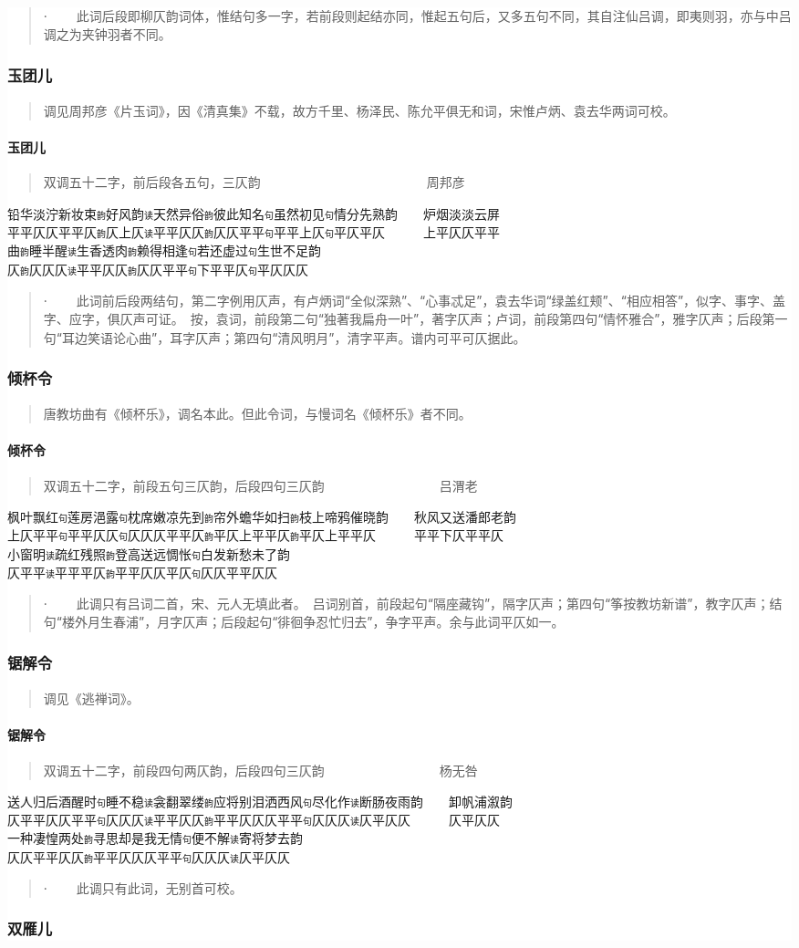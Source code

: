 > · 　　此词后段即柳仄韵词体，惟结句多一字，若前段则起结亦同，惟起五句后，又多五句不同，其自注仙吕调，即夷则羽，亦与中吕调之为夹钟羽者不同。 
　
### 玉团儿　　

> 调见周邦彦《片玉词》，因《清真集》不载，故方千里、杨泽民、陈允平俱无和词，宋惟卢炳、袁去华两词可校。

#### 玉团儿　
> 双调五十二字，前后段各五句，三仄韵　　　　　　　　　　　　　周邦彦

铅华淡泞新妆束<font size=1>韵</font>好风韵<font size=1>读</font>天然异俗<font size=1>韵</font>彼此知名<font size=1>句</font>虽然初见<font size=1>句</font>情分先熟韵　　炉烟淡淡云屏    
平平仄仄平平仄<font size=1>韵</font>仄上仄<font size=1>读</font>平平仄仄<font size=1>韵</font>仄仄平平<font size=1>句</font>平平上仄<font size=1>句</font>平仄平仄　　　上平仄仄平平    
曲<font size=1>韵</font>睡半醒<font size=1>读</font>生香透肉<font size=1>韵</font>赖得相逢<font size=1>句</font>若还虚过<font size=1>句</font>生世不足韵  
仄<font size=1>韵</font>仄仄仄<font size=1>读</font>平平仄仄<font size=1>韵</font>仄仄平平<font size=1>句</font>下平平仄<font size=1>句</font>平仄仄仄  

> · 　　此词前后段两结句，第二字例用仄声，有卢炳词“全似深熟”、“心事忒足”，袁去华词“绿盖红颊”、“相应相答”，似字、事字、盖字、应字，俱仄声可证。　按，袁词，前段第二句“独著我扁舟一叶”，著字仄声；卢词，前段第四句“情怀雅合”，雅字仄声；后段第一句“耳边笑语论心曲”，耳字仄声；第四句“清风明月”，清字平声。谱内可平可仄据此。 
　
### 倾杯令　　

> 唐教坊曲有《倾杯乐》，调名本此。但此令词，与慢词名《倾杯乐》者不同。

#### 倾杯令　
> 双调五十二字，前段五句三仄韵，后段四句三仄韵　　　　　　　　　吕渭老

枫叶飘红<font size=1>句</font>莲房浥露<font size=1>句</font>枕席嫩凉先到<font size=1>韵</font>帘外蟾华如扫<font size=1>韵</font>枝上啼鸦催晓韵　　秋风又送潘郎老韵  
上仄平平<font size=1>句</font>平平仄仄<font size=1>句</font>仄仄仄平平仄<font size=1>韵</font>平仄上平平仄<font size=1>韵</font>平仄上平平仄　　　平平下仄平平仄  
小窗明<font size=1>读</font>疏红残照<font size=1>韵</font>登高送远惆怅<font size=1>句</font>白发新愁未了韵  
仄平平<font size=1>读</font>平平平仄<font size=1>韵</font>平平仄仄平仄<font size=1>句</font>仄仄平平仄仄  

> · 　　此调只有吕词二首，宋、元人无填此者。　吕词别首，前段起句“隔座藏钩”，隔字仄声；第四句“筝按教坊新谱”，教字仄声；结句“楼外月生春浦”，月字仄声；后段起句“徘徊争忍忙归去”，争字平声。余与此词平仄如一。 
　
### 锯解令　　

> 调见《逃禅词》。

#### 锯解令　
> 双调五十二字，前段四句两仄韵，后段四句三仄韵　　　　　　　　　杨无咎

送人归后酒醒时<font size=1>句</font>睡不稳<font size=1>读</font>衾翻翠缕<font size=1>韵</font>应将别泪洒西风<font size=1>句</font>尽化作<font size=1>读</font>断肠夜雨韵　　卸帆浦溆韵  
仄平平仄仄平平<font size=1>句</font>仄仄仄<font size=1>读</font>平平仄仄<font size=1>韵</font>平平仄仄仄平平<font size=1>句</font>仄仄仄<font size=1>读</font>仄平仄仄　　　仄平仄仄  
一种凄惶两处<font size=1>韵</font>寻思却是我无情<font size=1>句</font>便不解<font size=1>读</font>寄将梦去韵  
仄仄平平仄仄<font size=1>韵</font>平平仄仄仄平平<font size=1>句</font>仄仄仄<font size=1>读</font>仄平仄仄  

> · 　　此调只有此词，无别首可校。 
　
### 双雁儿　　
